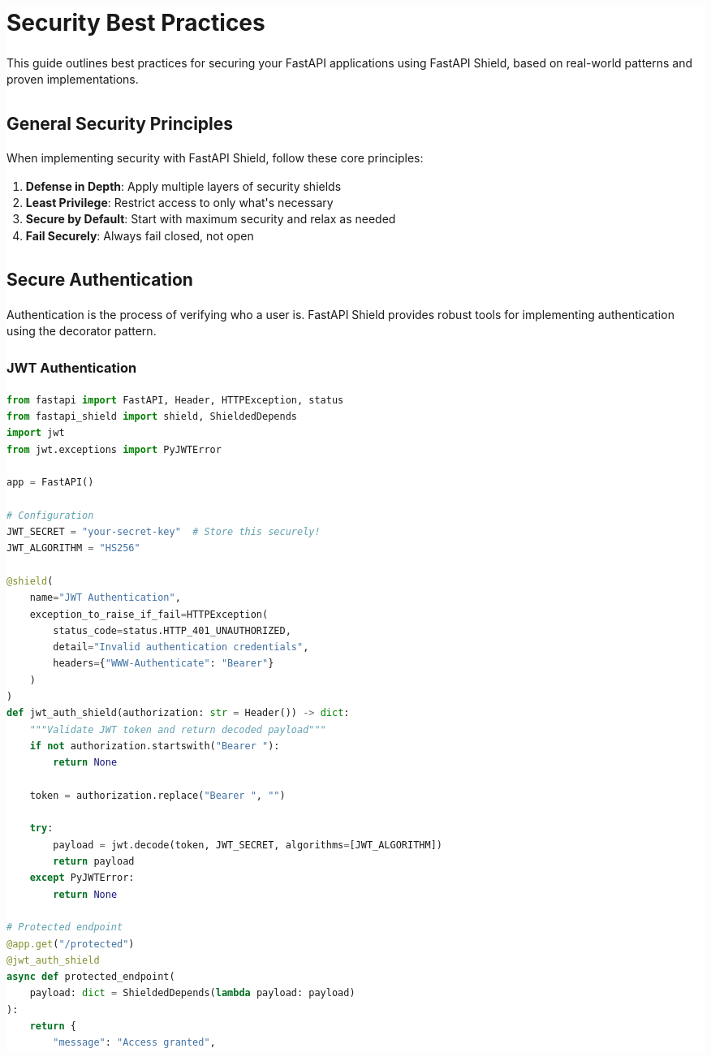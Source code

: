 

# Security Best Practices

This guide outlines best practices for securing your FastAPI applications using FastAPI Shield, based on real-world patterns and proven implementations.

## General Security Principles

When implementing security with FastAPI Shield, follow these core principles:

1. **Defense in Depth**: Apply multiple layers of security shields
2. **Least Privilege**: Restrict access to only what's necessary
3. **Secure by Default**: Start with maximum security and relax as needed
4. **Fail Securely**: Always fail closed, not open

## Secure Authentication

Authentication is the process of verifying who a user is. FastAPI Shield provides robust tools for implementing authentication using the decorator pattern.

### JWT Authentication

```python
from fastapi import FastAPI, Header, HTTPException, status
from fastapi_shield import shield, ShieldedDepends
import jwt
from jwt.exceptions import PyJWTError

app = FastAPI()

# Configuration
JWT_SECRET = "your-secret-key"  # Store this securely!
JWT_ALGORITHM = "HS256"

@shield(
    name="JWT Authentication",
    exception_to_raise_if_fail=HTTPException(
        status_code=status.HTTP_401_UNAUTHORIZED,
        detail="Invalid authentication credentials",
        headers={"WWW-Authenticate": "Bearer"}
    )
)
def jwt_auth_shield(authorization: str = Header()) -> dict:
    """Validate JWT token and return decoded payload"""
    if not authorization.startswith("Bearer "):
        return None
    
    token = authorization.replace("Bearer ", "")
    
    try:
        payload = jwt.decode(token, JWT_SECRET, algorithms=[JWT_ALGORITHM])
        return payload
    except PyJWTError:
        return None

# Protected endpoint
@app.get("/protected")
@jwt_auth_shield
async def protected_endpoint(
    payload: dict = ShieldedDepends(lambda payload: payload)
):
    return {
        "message": "Access granted",
```